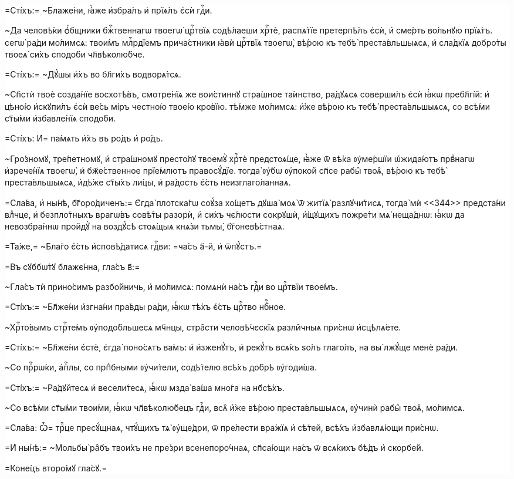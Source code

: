 =Сті́хъ:= ~Блаже́ни, ꙗ҆̀же и҆збра́лъ и҆ прїѧ́лъ є҆сѝ гдⷭ҇и.

~Да человѣ́ки ѻ҆́бщники бжⷭ҇твеннагѡ твоегѡ̀ црⷭ҇твїѧ содѣ́лаеши хрⷭ҇тѐ,
распѧ́тїе претерпѣ́лъ є҆сѝ, и҆ сме́рть во́льнꙋю прїѧ́тъ. сегѡ̀ ра́ди мо́лимсѧ:
твои́мъ млⷭ҇рдїемъ прича́стники ꙗ҆вѝ црⷭ҇твїѧ твоегѡ̀, вѣ́рою къ тебѣ̀
преста́вльшыѧсѧ, и҆ сла́дкїѧ добро́ты твоеѧ̀ си́хъ сподо́би чл҃вѣколю́бче.

=Сті́хъ:= ~Дꙋ́шы и҆́хъ во бл҃ги́хъ водворѧ́тсѧ.

~Сп҃стѝ твоѐ созда́нїе восхотѣ́въ, смотре́нїѧ же вои́стиннꙋ стра́шное
та́инство, ра́дꙋѧсѧ соверши́лъ є҆сѝ ꙗ҆́кѡ пребл҃гі́й: и҆ цѣно́ю и҆скꙋпи́лъ є҆сѝ
ве́сь мі́ръ честно́ю твое́ю кро́вїю. тѣ́мже мо́лимсѧ: и҆̀же вѣ́рою къ тебѣ̀
преста́вльшыѧсѧ, со всѣ́ми ст҃ы́ми и҆збавле́нїѧ сподо́би.

=Сті́хъ: И҆= па́мѧть и҆́хъ въ ро́дъ и҆ ро́дъ.

~Гро́зномꙋ, тре́петномꙋ, и҆ стра́шномꙋ престо́лꙋ твоемꙋ̀ хрⷭ҇тѐ предстоѧ́ще,
ꙗ҆̀же ѿ вѣ́ка ᲂу҆ме́ршїи ѡ҆жида́ютъ првⷣнагѡ и҆зрече́нїѧ твоегѡ̀, и҆
бж҃е́ственное прїе́млютъ правосꙋ́дїе. тогда̀ ᲂу҆́бѡ ᲂу҆поко́й сп҃се рабы̑ твоѧ̑,
вѣ́рою къ тебѣ̀ преста́вльшыѧсѧ, и҆дѣ́же ст҃ы́хъ ли́цы, и҆ ра́дость є҆́сть
неизглаго́ланнаѧ.

=Сла́ва, и҆ ны́нѣ, бг҃оро́диченъ:= Є҆гда̀ плотска́гѡ соꙋ́за хо́щетъ дꙋша̀ моѧ̀
ѿ житїѧ̀ разлꙋчи́тисѧ, тогда̀ мѝ <<344>> предста́ни влⷣчце, и҆ безпло́тныхъ
врагѡ́въ совѣ́ты разорѝ, и҆ си́хъ чє́люсти сокрꙋшѝ, и҆́щꙋщихъ пожре́ти мѧ̀
неща́днѡ: ꙗ҆́кѡ да невозбра́ннѡ пройдꙋ̀ на воздꙋ́сѣ стоѧ́щыѧ кнѧ́зи тьмы̀,
бг҃оневѣ́стнаѧ.

=Та́же,= ~Бла́го є҆́сть и҆сповѣ́датисѧ гдⷭ҇ви: =ча́съ а҃-й, и҆ ѿпꙋ́стъ.=

=Въ сꙋббѡ́тꙋ блажє́нна, гла́съ в҃:=

~Гла́съ тѝ прино́симъ разбо́йничь, и҆ мо́лимсѧ: помѧнѝ на́съ гдⷭ҇и во црⷭ҇твїи
твое́мъ.

=Сті́хъ:= ~Бл҃же́ни и҆згна́ни пра́вды ра́ди, ꙗ҆́кѡ тѣ́хъ є҆́сть црⷭ҇тво
нбⷭ҇ное.

~Хрⷭ҇то́вымъ стрⷭ҇те́мъ ᲂу҆подо́бльшесѧ мч҃нцы, стра̑сти человѣ́чєскїѧ
разли̑чныѧ при́снѡ и҆сцѣлѧ́ете.

=Сті́хъ:= ~Бл҃же́ни є҆стѐ, є҆гда̀ поно́сѧтъ ва́мъ: и҆ и҆зженꙋ́тъ, и҆ рекꙋ́тъ
всѧ́къ ѕо́лъ глаго́лъ, на вы̀ лжꙋ́ще менѐ ра́ди.

~Со прⷪ҇рѡ́ки, а҆пⷭ҇лы, со прпⷣбными ᲂу҆чи́тели, содѣ́телю всѣ́хъ до́брѣ
ᲂу҆годи́ша.

=Сті́хъ:= ~Ра́дꙋйтесѧ и҆ весели́тесѧ, ꙗ҆́кѡ мзда̀ ва́ша мно́га на нб҃сѣ́хъ.

~Со всѣ́ми ст҃ы́ми твои́ми, ꙗ҆́кѡ чл҃вѣколю́бецъ гдⷭ҇и, всѧ̑ и҆̀же вѣ́рою
преста́вльшыѧсѧ, ᲂу҆чинѝ рабы̑ твоѧ̑, мо́лимсѧ.

=Сла́ва: Ѽ= трⷪ҇це пресꙋ́щнаѧ, чтꙋ́щихъ тѧ̀ ᲂу҆ще́дри, ѿ пре́лести вра́жїѧ и҆
сѣ́тей, всѣ́хъ и҆збавлѧ́ющи при́снѡ.

=И҆ ны́нѣ:= ~Мольбы̀ ра̑бъ твои́хъ не пре́зри всенепоро́чнаѧ, сп҃са́ющи на́съ ѿ
всѧ́кихъ бѣ́дъ и҆ скорбе́й.

=Коне́цъ второ́мꙋ гла́сꙋ.=

